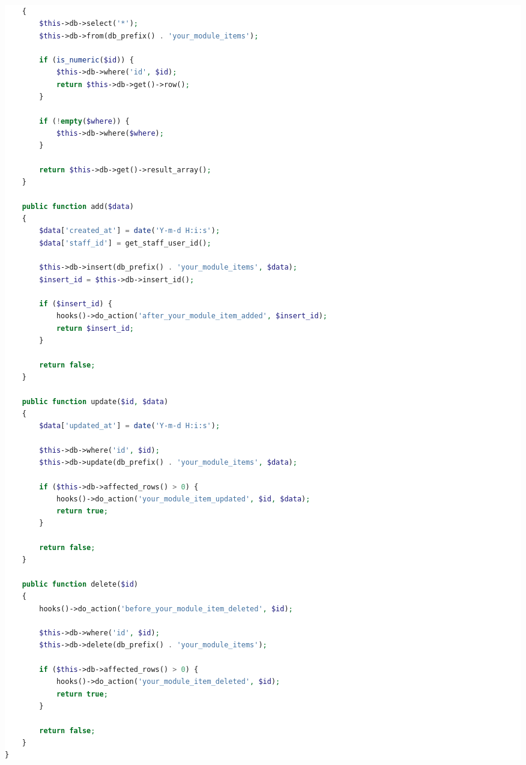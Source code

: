 ```php
    {
        $this->db->select('*');
        $this->db->from(db_prefix() . 'your_module_items');
        
        if (is_numeric($id)) {
            $this->db->where('id', $id);
            return $this->db->get()->row();
        }
        
        if (!empty($where)) {
            $this->db->where($where);
        }
        
        return $this->db->get()->result_array();
    }
    
    public function add($data)
    {
        $data['created_at'] = date('Y-m-d H:i:s');
        $data['staff_id'] = get_staff_user_id();
        
        $this->db->insert(db_prefix() . 'your_module_items', $data);
        $insert_id = $this->db->insert_id();
        
        if ($insert_id) {
            hooks()->do_action('after_your_module_item_added', $insert_id);
            return $insert_id;
        }
        
        return false;
    }
    
    public function update($id, $data)
    {
        $data['updated_at'] = date('Y-m-d H:i:s');
        
        $this->db->where('id', $id);
        $this->db->update(db_prefix() . 'your_module_items', $data);
        
        if ($this->db->affected_rows() > 0) {
            hooks()->do_action('your_module_item_updated', $id, $data);
            return true;
        }
        
        return false;
    }
    
    public function delete($id)
    {
        hooks()->do_action('before_your_module_item_deleted', $id);
        
        $this->db->where('id', $id);
        $this->db->delete(db_prefix() . 'your_module_items');
        
        if ($this->db->affected_rows() > 0) {
            hooks()->do_action('your_module_item_deleted', $id);
            return true;
        }
        
        return false;
    }
}
```